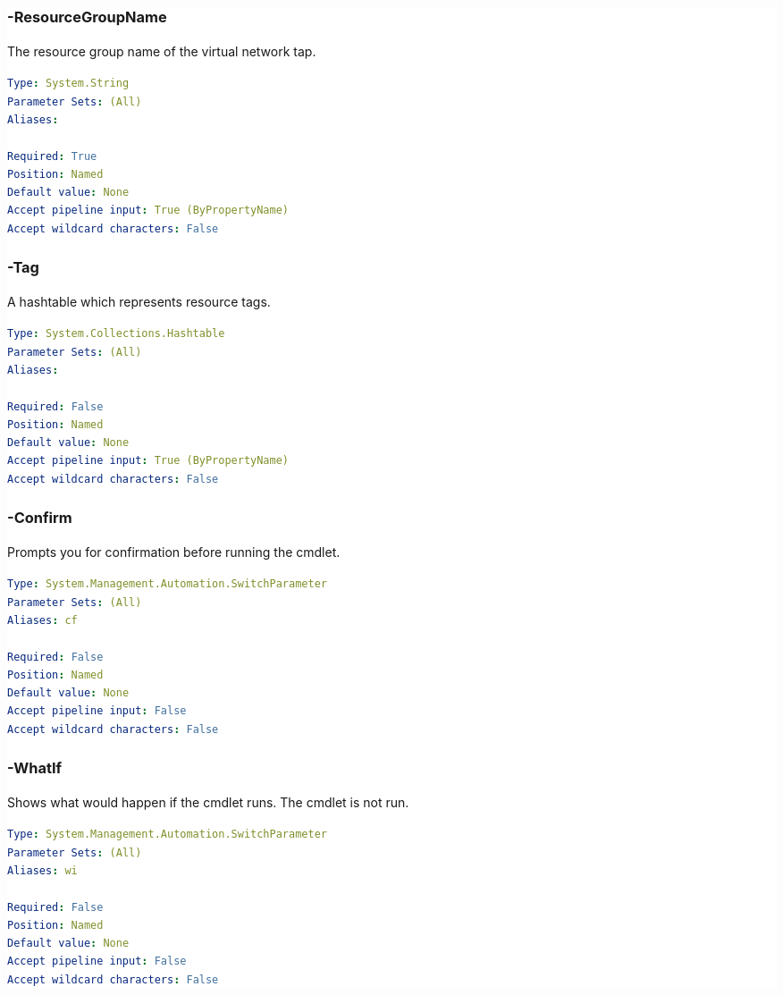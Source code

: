 ### -ResourceGroupName
The resource group name of the virtual network tap.

```yaml
Type: System.String
Parameter Sets: (All)
Aliases:

Required: True
Position: Named
Default value: None
Accept pipeline input: True (ByPropertyName)
Accept wildcard characters: False
```

### -Tag
A hashtable which represents resource tags.

```yaml
Type: System.Collections.Hashtable
Parameter Sets: (All)
Aliases:

Required: False
Position: Named
Default value: None
Accept pipeline input: True (ByPropertyName)
Accept wildcard characters: False
```

### -Confirm
Prompts you for confirmation before running the cmdlet.

```yaml
Type: System.Management.Automation.SwitchParameter
Parameter Sets: (All)
Aliases: cf

Required: False
Position: Named
Default value: None
Accept pipeline input: False
Accept wildcard characters: False
```

### -WhatIf
Shows what would happen if the cmdlet runs.
The cmdlet is not run.

```yaml
Type: System.Management.Automation.SwitchParameter
Parameter Sets: (All)
Aliases: wi

Required: False
Position: Named
Default value: None
Accept pipeline input: False
Accept wildcard characters: False
```
